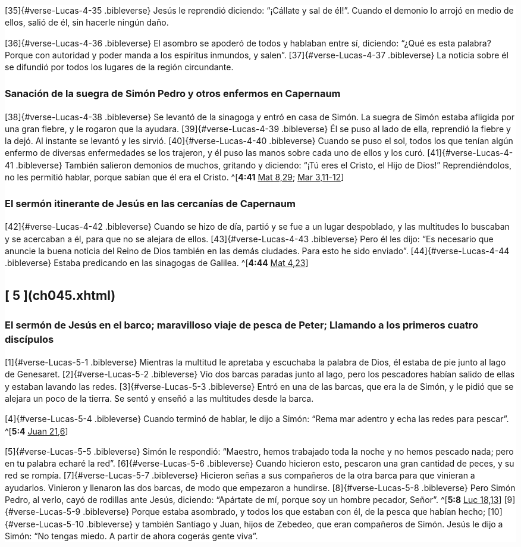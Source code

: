 [35]{#verse-Lucas-4-35 .bibleverse} Jesús le reprendió diciendo: “¡Cállate y sal de él!”. Cuando el demonio lo arrojó en medio de ellos, salió de él, sin hacerle ningún daño.

[36]{#verse-Lucas-4-36 .bibleverse} El asombro se apoderó de todos y hablaban entre sí, diciendo: “¿Qué es esta palabra? Porque con autoridad y poder manda a los espíritus inmundos, y salen”. [37]{#verse-Lucas-4-37 .bibleverse} La noticia sobre él se difundió por todos los lugares de la región circundante.

### Sanación de la suegra de Simón Pedro y otros enfermos en Capernaum
[38]{#verse-Lucas-4-38 .bibleverse} Se levantó de la sinagoga y entró en casa de Simón. La suegra de Simón estaba afligida por una gran fiebre, y le rogaron que la ayudara. [39]{#verse-Lucas-4-39 .bibleverse} Él se puso al lado de ella, reprendió la fiebre y la dejó. Al instante se levantó y les sirvió. [40]{#verse-Lucas-4-40 .bibleverse} Cuando se puso el sol, todos los que tenían algún enfermo de diversas enfermedades se los trajeron, y él puso las manos sobre cada uno de ellos y los curó. [41]{#verse-Lucas-4-41 .bibleverse} También salieron demonios de muchos, gritando y diciendo: “¡Tú eres el Cristo, el Hijo de Dios!” Reprendiéndolos, no les permitió hablar, porque sabían que él era el Cristo. ^[**4:41** [Mat 8,29](ch043.xhtml#verse-Mateo-8-29); [Mar 3,11-12](ch044.xhtml#verse-Marcos-3-11)]

### El sermón itinerante de Jesús en las cercanías de Capernaum
[42]{#verse-Lucas-4-42 .bibleverse} Cuando se hizo de día, partió y se fue a un lugar despoblado, y las multitudes lo buscaban y se acercaban a él, para que no se alejara de ellos. [43]{#verse-Lucas-4-43 .bibleverse} Pero él les dijo: “Es necesario que anuncie la buena noticia del Reino de Dios también en las demás ciudades. Para esto he sido enviado”. [44]{#verse-Lucas-4-44 .bibleverse} Estaba predicando en las sinagogas de Galilea. ^[**4:44** [Mat 4,23](ch043.xhtml#verse-Mateo-4-23)]

<h2 class="chaptertitle">[&nbsp;5&nbsp;](ch045.xhtml)<span><span id="chapter-Lucas-5"></span></span></h2>

### El sermón de Jesús en el barco; maravilloso viaje de pesca de Peter; Llamando a los primeros cuatro discípulos
[1]{#verse-Lucas-5-1 .bibleverse} Mientras la multitud le apretaba y escuchaba la palabra de Dios, él estaba de pie junto al lago de Genesaret. [2]{#verse-Lucas-5-2 .bibleverse} Vio dos barcas paradas junto al lago, pero los pescadores habían salido de ellas y estaban lavando las redes. [3]{#verse-Lucas-5-3 .bibleverse} Entró en una de las barcas, que era la de Simón, y le pidió que se alejara un poco de la tierra. Se sentó y enseñó a las multitudes desde la barca.

[4]{#verse-Lucas-5-4 .bibleverse} Cuando terminó de hablar, le dijo a Simón: “Rema mar adentro y echa las redes para pescar”. ^[**5:4** [Juan 21,6](ch046.xhtml#verse-Juan-21-6)]

[5]{#verse-Lucas-5-5 .bibleverse} Simón le respondió: “Maestro, hemos trabajado toda la noche y no hemos pescado nada; pero en tu palabra echaré la red”. [6]{#verse-Lucas-5-6 .bibleverse} Cuando hicieron esto, pescaron una gran cantidad de peces, y su red se rompía. [7]{#verse-Lucas-5-7 .bibleverse} Hicieron señas a sus compañeros de la otra barca para que vinieran a ayudarlos. Vinieron y llenaron las dos barcas, de modo que empezaron a hundirse. [8]{#verse-Lucas-5-8 .bibleverse} Pero Simón Pedro, al verlo, cayó de rodillas ante Jesús, diciendo: “Apártate de mí, porque soy un hombre pecador, Señor”. ^[**5:8** [Luc 18,13](ch045.xhtml#verse-Lucas-18-13)] [9]{#verse-Lucas-5-9 .bibleverse} Porque estaba asombrado, y todos los que estaban con él, de la pesca que habían hecho; [10]{#verse-Lucas-5-10 .bibleverse} y también Santiago y Juan, hijos de Zebedeo, que eran compañeros de Simón. Jesús le dijo a Simón: “No tengas miedo. A partir de ahora cogerás gente viva”.
